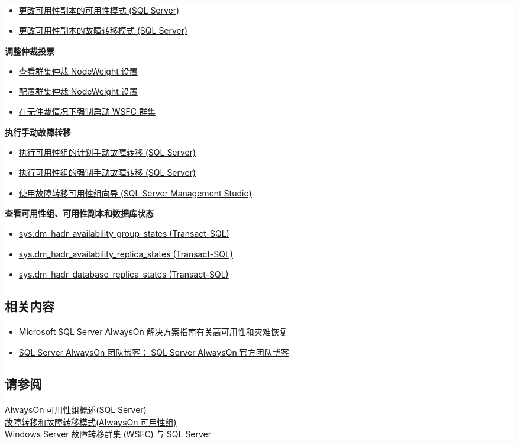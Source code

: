-   [更改可用性副本的可用性模式 (SQL Server)](change-the-availability-mode-of-an-availability-replica-sql-server.md)  
  
-   [更改可用性副本的故障转移模式 (SQL Server)](change-the-failover-mode-of-an-availability-replica-sql-server.md)  
  
 **调整仲裁投票**  
  
-   [查看群集仲裁 NodeWeight 设置](../../../sql-server/failover-clusters/windows/view-cluster-quorum-nodeweight-settings.md)  
  
-   [配置群集仲裁 NodeWeight 设置](../../../sql-server/failover-clusters/windows/configure-cluster-quorum-nodeweight-settings.md)  
  
-   [在无仲裁情况下强制启动 WSFC 群集](../../../sql-server/failover-clusters/windows/force-a-wsfc-cluster-to-start-without-a-quorum.md)  
  
 **执行手动故障转移**  
  
-   [执行可用性组的计划手动故障转移 (SQL Server)](perform-a-planned-manual-failover-of-an-availability-group-sql-server.md)  
  
-   [执行可用性组的强制手动故障转移 (SQL Server)](perform-a-forced-manual-failover-of-an-availability-group-sql-server.md)  
  
-   [使用故障转移可用性组向导 (SQL Server Management Studio)](use-the-fail-over-availability-group-wizard-sql-server-management-studio.md)  
  
 **查看可用性组、可用性副本和数据库状态**  
  
-   [sys.dm_hadr_availability_group_states (Transact-SQL)](/sql/relational-databases/system-dynamic-management-views/sys-dm-hadr-availability-group-states-transact-sql)  
  
-   [sys.dm_hadr_availability_replica_states (Transact-SQL)](/sql/relational-databases/system-dynamic-management-views/sys-dm-hadr-availability-replica-states-transact-sql)  
  
-   [sys.dm_hadr_database_replica_states (Transact-SQL)](/sql/relational-databases/system-dynamic-management-views/sys-dm-hadr-database-replica-states-transact-sql)  
  
##  <a name="RelatedContent"></a> 相关内容  
  
-   [Microsoft SQL Server AlwaysOn 解决方案指南有关高可用性和灾难恢复](http://go.microsoft.com/fwlink/?LinkId=227600)  
  
-   [SQL Server AlwaysOn 团队博客： SQL Server AlwaysOn 官方团队博客](http://blogs.msdn.com/b/sqlalwayson/)  
  
## <a name="see-also"></a>请参阅  
 [AlwaysOn 可用性组概述&#40;SQL Server&#41;](overview-of-always-on-availability-groups-sql-server.md)   
 [故障转移和故障转移模式&#40;AlwaysOn 可用性组&#41;](failover-and-failover-modes-always-on-availability-groups.md)   
 [Windows Server 故障转移群集 (WSFC) 与 SQL Server](../../../sql-server/failover-clusters/windows/windows-server-failover-clustering-wsfc-with-sql-server.md)  
  
  

